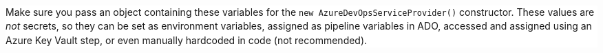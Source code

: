 Make sure you pass an object containing these variables for the `new AzureDevOpsServiceProvider()` constructor. These values are _not_ secrets, so they can be set as environment variables, assigned as pipeline variables in ADO, accessed and assigned using an Azure Key Vault step, or even manually hardcoded in code (not recommended).
